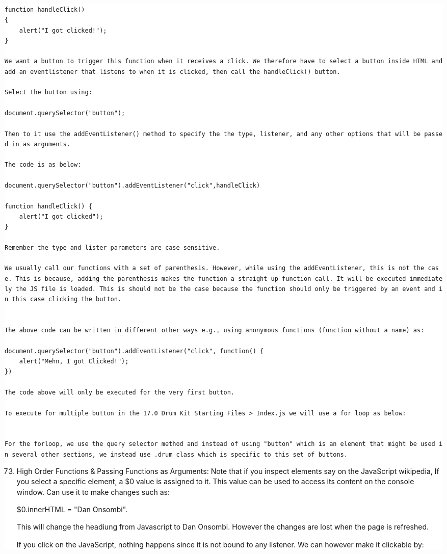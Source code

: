     function handleClick()
    {
        alert("I got clicked!");
    }

    We want a button to trigger this function when it receives a click. We therefore have to select a button inside HTML and add an eventlistener that listens to when it is clicked, then call the handleClick() button.

    Select the button using:

    document.querySelector("button");

    Then to it use the addEventListener() method to specify the the type, listener, and any other options that will be passed in as arguments.

    The code is as below:

    document.querySelector("button").addEventListener("click",handleClick)

    function handleClick() {
        alert("I got clicked");
    }

    Remember the type and lister parameters are case sensitive.

    We usually call our functions with a set of parenthesis. However, while using the addEventListener, this is not the case. This is because, adding the parenthesis makes the function a straight up function call. It will be executed immediately the JS file is loaded. This is should not be the case because the function should only be triggered by an event and in this case clicking the button.


    The above code can be written in different other ways e.g., using anonymous functions (function without a name) as:

    document.querySelector("button").addEventListener("click", function() {
        alert("Mehn, I got Clicked!");
    })

    The code above will only be executed for the very first button.

    To execute for multiple button in the 17.0 Drum Kit Starting Files > Index.js we will use a for loop as below:


    For the forloop, we use the query selector method and instead of using "button" which is an element that might be used in several other sections, we instead use .drum class which is specific to this set of buttons.

73. High Order Functions & Passing Functions as Arguments:
    Note that if you inspect elements say on the JavaScript wikipedia, If you select a specific element, a $0 value is assigned to it. This value can be used to access its content on the console window.
    Can use it to make changes such as:

    $0.innerHTML = "Dan Onsombi".

    This will change the headiung from Javascript to Dan Onsombi. However the changes are lost when the page is refreshed.

    If you click on the JavaScript, nothing happens since it is not bound to any listener. We can however make it clickable by:
